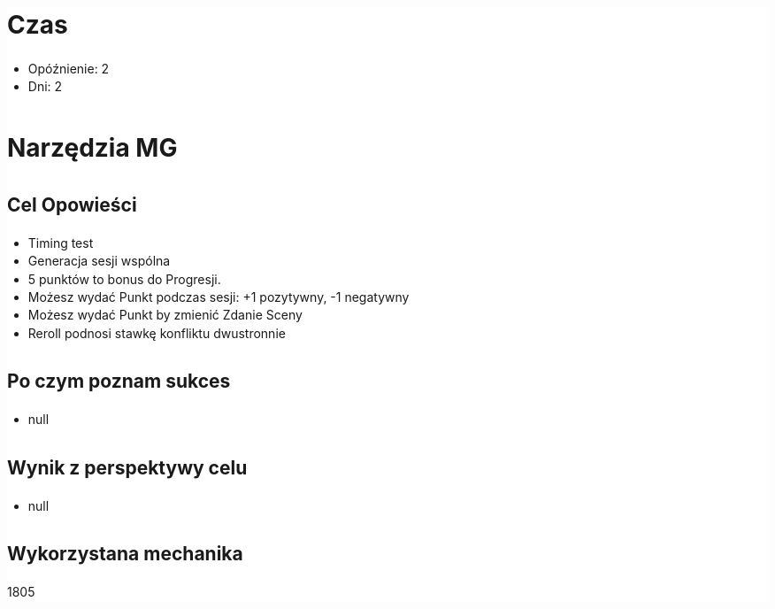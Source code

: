 # Czas

* Opóźnienie: 2
* Dni: 2

# Narzędzia MG

## Cel Opowieści

* Timing test
* Generacja sesji wspólna
* 5 punktów to bonus do Progresji.
* Możesz wydać Punkt podczas sesji: +1 pozytywny, -1 negatywny
* Możesz wydać Punkt by zmienić Zdanie Sceny
* Reroll podnosi stawkę konfliktu dwustronnie

## Po czym poznam sukces

* null

## Wynik z perspektywy celu

* null

## Wykorzystana mechanika

1805
